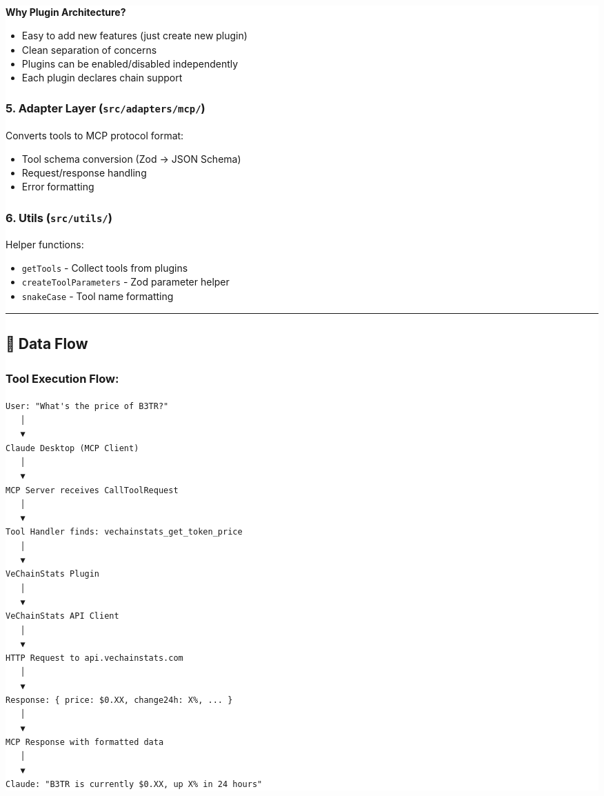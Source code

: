 **Why Plugin Architecture?**
- Easy to add new features (just create new plugin)
- Clean separation of concerns
- Plugins can be enabled/disabled independently
- Each plugin declares chain support

### **5. Adapter Layer** (`src/adapters/mcp/`)
Converts tools to MCP protocol format:
- Tool schema conversion (Zod → JSON Schema)
- Request/response handling
- Error formatting

### **6. Utils** (`src/utils/`)
Helper functions:
- `getTools` - Collect tools from plugins
- `createToolParameters` - Zod parameter helper
- `snakeCase` - Tool name formatting

---

## 🔄 **Data Flow**

### **Tool Execution Flow:**

```
User: "What's the price of B3TR?"
   │
   ▼
Claude Desktop (MCP Client)
   │
   ▼
MCP Server receives CallToolRequest
   │
   ▼
Tool Handler finds: vechainstats_get_token_price
   │
   ▼
VeChainStats Plugin
   │
   ▼
VeChainStats API Client
   │
   ▼
HTTP Request to api.vechainstats.com
   │
   ▼
Response: { price: $0.XX, change24h: X%, ... }
   │
   ▼
MCP Response with formatted data
   │
   ▼
Claude: "B3TR is currently $0.XX, up X% in 24 hours"
```
